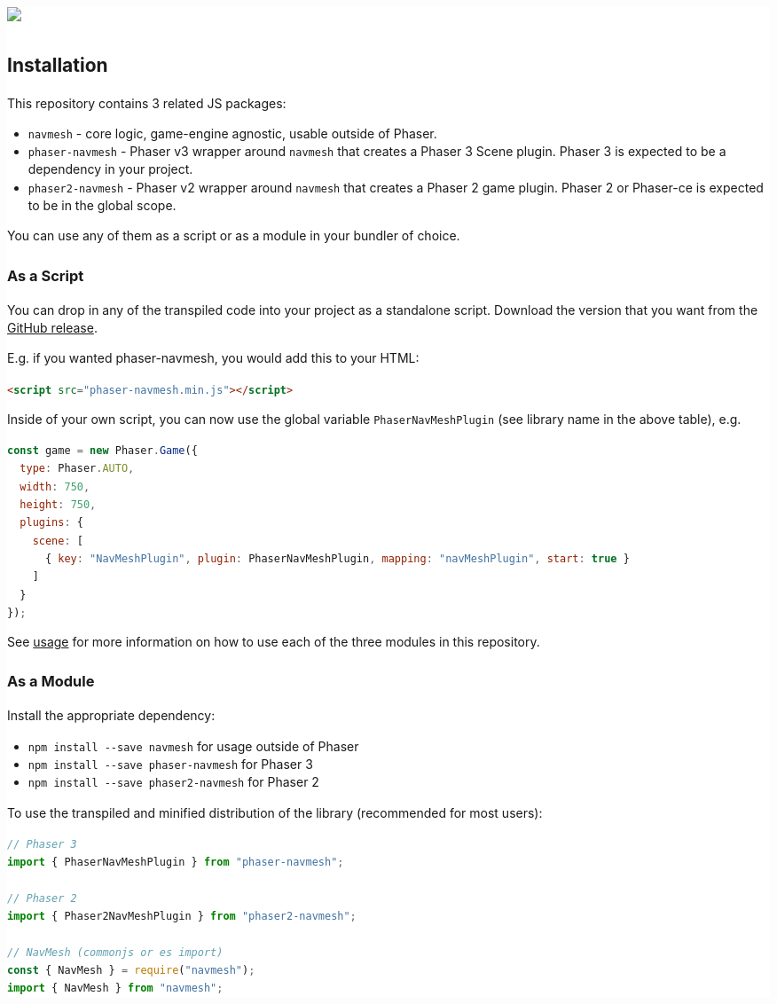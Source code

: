 <img src="./doc-source/combined.png" width="700">

## Installation

This repository contains 3 related JS packages:

- `navmesh` - core logic, game-engine agnostic, usable outside of Phaser.
- `phaser-navmesh` - Phaser v3 wrapper around `navmesh` that creates a Phaser 3 Scene plugin. Phaser 3 is expected to be a dependency in your project.
- `phaser2-navmesh` - Phaser v2 wrapper around `navmesh` that creates a Phaser 2 game plugin. Phaser 2 or Phaser-ce is expected to be in the global scope.

You can use any of them as a script or as a module in your bundler of choice.

### As a Script

You can drop in any of the transpiled code into your project as a standalone script. Download the version that you want from the [GitHub release](https://github.com/mikewesthad/navmesh/releases/tag/2.1.0).

E.g. if you wanted phaser-navmesh, you would add this to your HTML:

```html
<script src="phaser-navmesh.min.js"></script>
```

Inside of your own script, you can now use the global variable `PhaserNavMeshPlugin` (see library name in the above table), e.g.

```js
const game = new Phaser.Game({
  type: Phaser.AUTO,
  width: 750,
  height: 750,
  plugins: {
    scene: [
      { key: "NavMeshPlugin", plugin: PhaserNavMeshPlugin, mapping: "navMeshPlugin", start: true }
    ]
  }
});
```

See [usage](#usage) for more information on how to use each of the three modules in this repository.

### As a Module

Install the appropriate dependency:

- `npm install --save navmesh` for usage outside of Phaser
- `npm install --save phaser-navmesh` for Phaser 3
- `npm install --save phaser2-navmesh` for Phaser 2

To use the transpiled and minified distribution of the library (recommended for most users):

```js
// Phaser 3
import { PhaserNavMeshPlugin } from "phaser-navmesh";

// Phaser 2
import { Phaser2NavMeshPlugin } from "phaser2-navmesh";

// NavMesh (commonjs or es import)
const { NavMesh } = require("navmesh");
import { NavMesh } from "navmesh";
```
